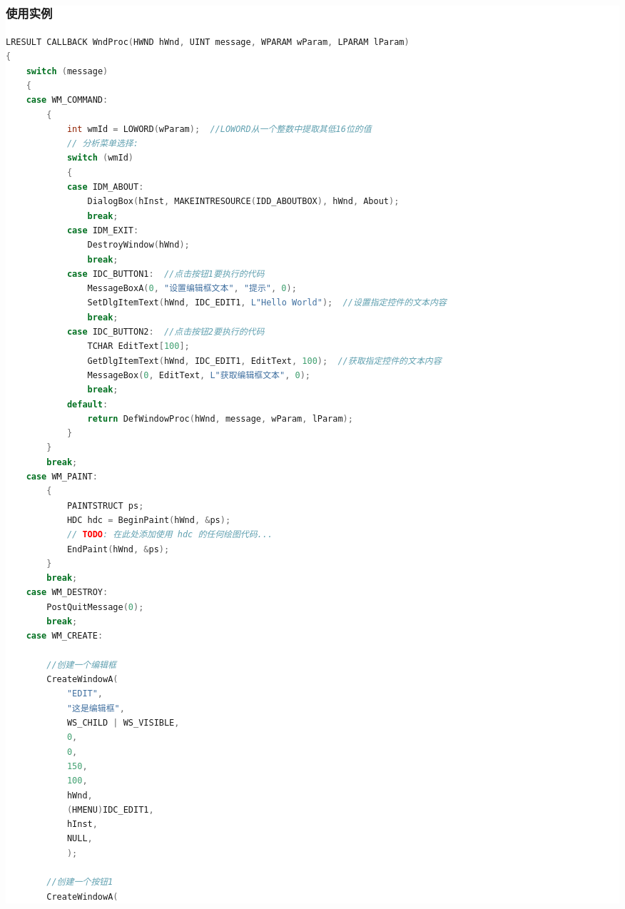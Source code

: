 ### 使用实例

```cpp
LRESULT CALLBACK WndProc(HWND hWnd, UINT message, WPARAM wParam, LPARAM lParam)
{	
    switch (message)
    {
    case WM_COMMAND:  
        {	
            int wmId = LOWORD(wParam);  //LOWORD从一个整数中提取其低16位的值
            // 分析菜单选择:
            switch (wmId)
            {
            case IDM_ABOUT:  
                DialogBox(hInst, MAKEINTRESOURCE(IDD_ABOUTBOX), hWnd, About);
                break;
            case IDM_EXIT:
                DestroyWindow(hWnd);
                break;
			case IDC_BUTTON1:  //点击按钮1要执行的代码
				MessageBoxA(0, "设置编辑框文本", "提示", 0);
				SetDlgItemText(hWnd, IDC_EDIT1, L"Hello World");  //设置指定控件的文本内容
				break;
			case IDC_BUTTON2:  //点击按钮2要执行的代码
				TCHAR EditText[100];
				GetDlgItemText(hWnd, IDC_EDIT1, EditText, 100);  //获取指定控件的文本内容
				MessageBox(0, EditText, L"获取编辑框文本", 0);
				break;
            default:
                return DefWindowProc(hWnd, message, wParam, lParam);
            }
        }
        break;
    case WM_PAINT:
        {
            PAINTSTRUCT ps;
            HDC hdc = BeginPaint(hWnd, &ps);
            // TODO: 在此处添加使用 hdc 的任何绘图代码...
            EndPaint(hWnd, &ps);
        }
        break;
    case WM_DESTROY:
        PostQuitMessage(0);
        break;
	case WM_CREATE:

		//创建一个编辑框
		CreateWindowA(
			"EDIT",
			"这是编辑框", 
			WS_CHILD | WS_VISIBLE, 
			0,
			0,
			150,
			100,
			hWnd,
			(HMENU)IDC_EDIT1,
			hInst,
			NULL,
			);

		//创建一个按钮1
		CreateWindowA(
```